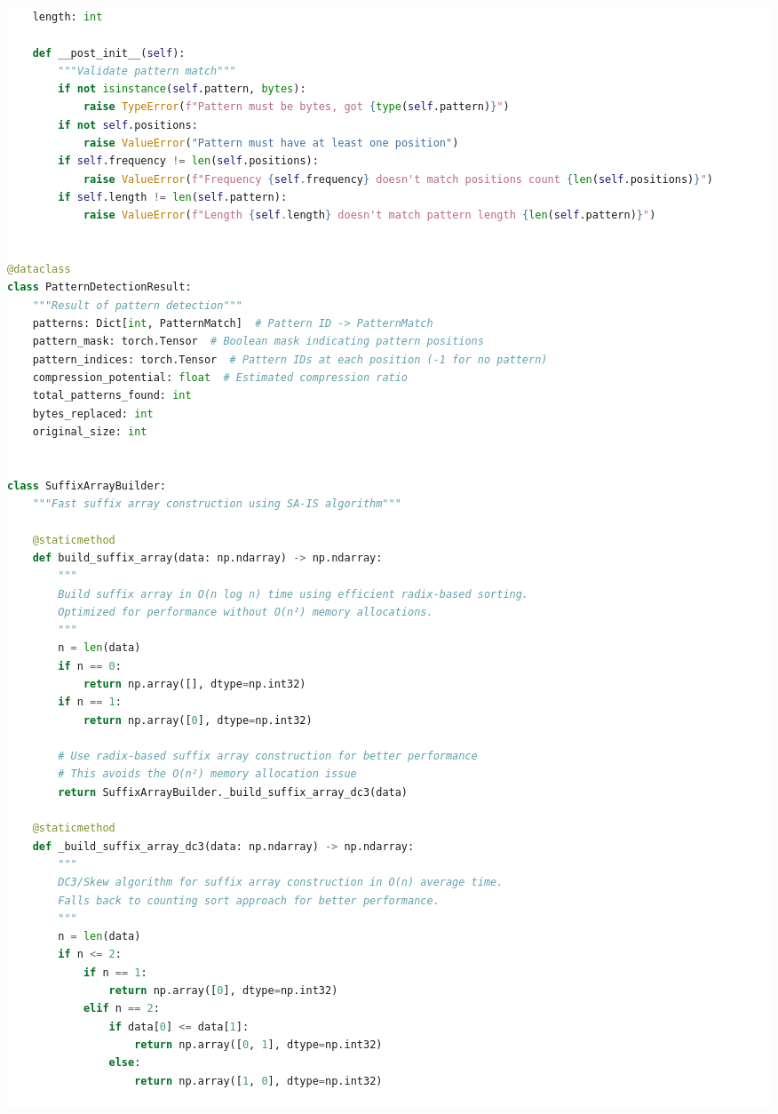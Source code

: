 ```python
    length: int
    
    def __post_init__(self):
        """Validate pattern match"""
        if not isinstance(self.pattern, bytes):
            raise TypeError(f"Pattern must be bytes, got {type(self.pattern)}")
        if not self.positions:
            raise ValueError("Pattern must have at least one position")
        if self.frequency != len(self.positions):
            raise ValueError(f"Frequency {self.frequency} doesn't match positions count {len(self.positions)}")
        if self.length != len(self.pattern):
            raise ValueError(f"Length {self.length} doesn't match pattern length {len(self.pattern)}")


@dataclass
class PatternDetectionResult:
    """Result of pattern detection"""
    patterns: Dict[int, PatternMatch]  # Pattern ID -> PatternMatch
    pattern_mask: torch.Tensor  # Boolean mask indicating pattern positions
    pattern_indices: torch.Tensor  # Pattern IDs at each position (-1 for no pattern)
    compression_potential: float  # Estimated compression ratio
    total_patterns_found: int
    bytes_replaced: int
    original_size: int


class SuffixArrayBuilder:
    """Fast suffix array construction using SA-IS algorithm"""
    
    @staticmethod
    def build_suffix_array(data: np.ndarray) -> np.ndarray:
        """
        Build suffix array in O(n log n) time using efficient radix-based sorting.
        Optimized for performance without O(n²) memory allocations.
        """
        n = len(data)
        if n == 0:
            return np.array([], dtype=np.int32)
        if n == 1:
            return np.array([0], dtype=np.int32)
        
        # Use radix-based suffix array construction for better performance
        # This avoids the O(n²) memory allocation issue
        return SuffixArrayBuilder._build_suffix_array_dc3(data)
    
    @staticmethod
    def _build_suffix_array_dc3(data: np.ndarray) -> np.ndarray:
        """
        DC3/Skew algorithm for suffix array construction in O(n) average time.
        Falls back to counting sort approach for better performance.
        """
        n = len(data)
        if n <= 2:
            if n == 1:
                return np.array([0], dtype=np.int32)
            elif n == 2:
                if data[0] <= data[1]:
                    return np.array([0, 1], dtype=np.int32)
                else:
                    return np.array([1, 0], dtype=np.int32)
        
```